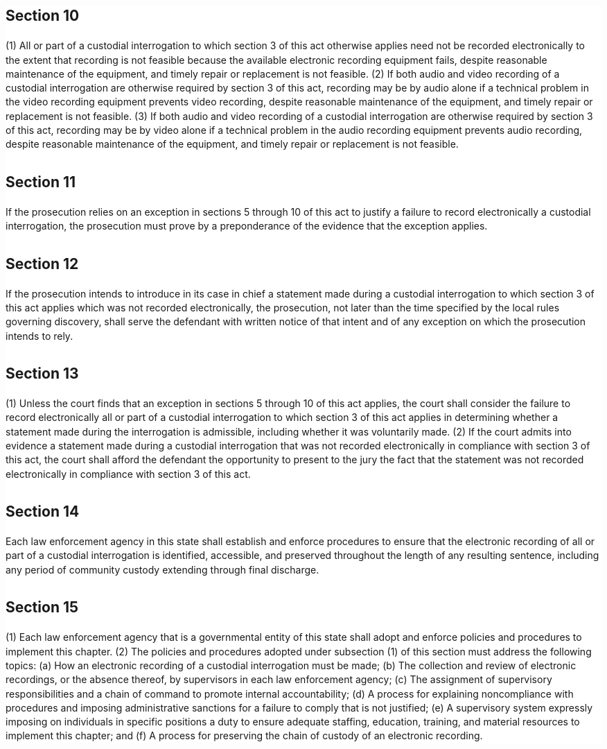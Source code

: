 ## Section 10
(1) All or part of a custodial interrogation to which section 3 of this act otherwise applies need not be recorded electronically to the extent that recording is not feasible because the available electronic recording equipment fails, despite reasonable maintenance of the equipment, and timely repair or replacement is not feasible.
(2) If both audio and video recording of a custodial interrogation are otherwise required by section 3 of this act, recording may be by audio alone if a technical problem in the video recording equipment prevents video recording, despite reasonable maintenance of the equipment, and timely repair or replacement is not feasible.
(3) If both audio and video recording of a custodial interrogation are otherwise required by section 3 of this act, recording may be by video alone if a technical problem in the audio recording equipment prevents audio recording, despite reasonable maintenance of the equipment, and timely repair or replacement is not feasible.

## Section 11
If the prosecution relies on an exception in sections 5 through 10 of this act to justify a failure to record electronically a custodial interrogation, the prosecution must prove by a preponderance of the evidence that the exception applies.

## Section 12
If the prosecution intends to introduce in its case in chief a statement made during a custodial interrogation to which section 3 of this act applies which was not recorded electronically, the prosecution, not later than the time specified by the local rules governing discovery, shall serve the defendant with written notice of that intent and of any exception on which the prosecution intends to rely.

## Section 13
(1) Unless the court finds that an exception in sections 5 through 10 of this act applies, the court shall consider the failure to record electronically all or part of a custodial interrogation to which section 3 of this act applies in determining whether a statement made during the interrogation is admissible, including whether it was voluntarily made.
(2) If the court admits into evidence a statement made during a custodial interrogation that was not recorded electronically in compliance with section 3 of this act, the court shall afford the defendant the opportunity to present to the jury the fact that the statement was not recorded electronically in compliance with section 3 of this act.

## Section 14
Each law enforcement agency in this state shall establish and enforce procedures to ensure that the electronic recording of all or part of a custodial interrogation is identified, accessible, and preserved throughout the length of any resulting sentence, including any period of community custody extending through final discharge.

## Section 15
(1) Each law enforcement agency that is a governmental entity of this state shall adopt and enforce policies and procedures to implement this chapter.
(2) The policies and procedures adopted under subsection (1) of this section must address the following topics:
(a) How an electronic recording of a custodial interrogation must be made;
(b) The collection and review of electronic recordings, or the absence thereof, by supervisors in each law enforcement agency;
(c) The assignment of supervisory responsibilities and a chain of command to promote internal accountability;
(d) A process for explaining noncompliance with procedures and imposing administrative sanctions for a failure to comply that is not justified;
(e) A supervisory system expressly imposing on individuals in specific positions a duty to ensure adequate staffing, education, training, and material resources to implement this chapter; and
(f) A process for preserving the chain of custody of an electronic recording.